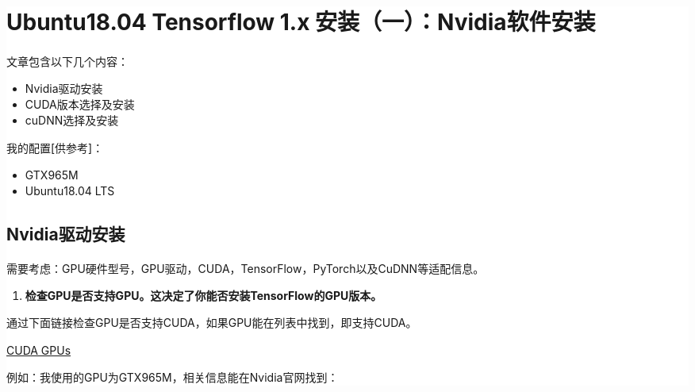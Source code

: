 # Ubuntu18.04 Tensorflow 1.x 安装（一）：Nvidia软件安装

文章包含以下几个内容：

- Nvidia驱动安装
- CUDA版本选择及安装
- cuDNN选择及安装

我的配置[供参考]：

- GTX965M
- Ubuntu18.04 LTS

## Nvidia驱动安装

需要考虑：GPU硬件型号，GPU驱动，CUDA，TensorFlow，PyTorch以及CuDNN等适配信息。

1. **检查GPU是否支持GPU。这决定了你能否安装TensorFlow的GPU版本。**

通过下面链接检查GPU是否支持CUDA，如果GPU能在列表中找到，即支持CUDA。

[CUDA GPUs](https://developer.nvidia.com/cuda-gpus)

例如：我使用的GPU为GTX965M，相关信息能在Nvidia官网找到：
